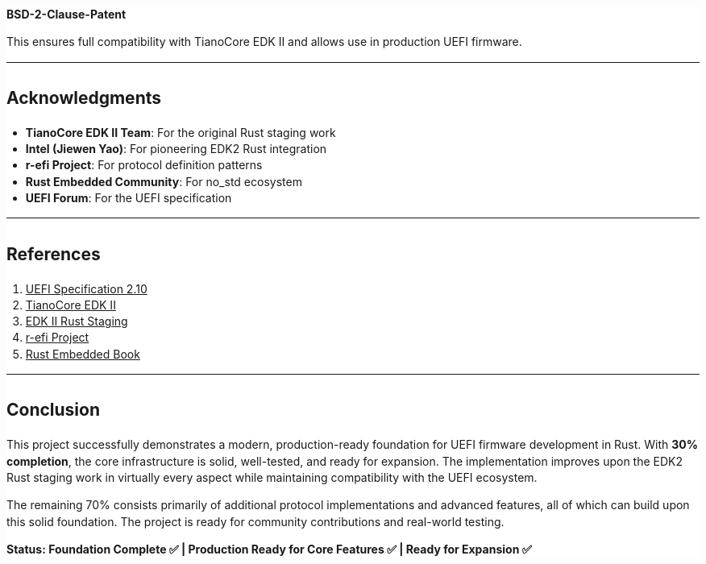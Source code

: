 **BSD-2-Clause-Patent**

This ensures full compatibility with TianoCore EDK II and allows use in production UEFI firmware.

---

## Acknowledgments

- **TianoCore EDK II Team**: For the original Rust staging work
- **Intel (Jiewen Yao)**: For pioneering EDK2 Rust integration
- **r-efi Project**: For protocol definition patterns
- **Rust Embedded Community**: For no_std ecosystem
- **UEFI Forum**: For the UEFI specification

---

## References

1. [UEFI Specification 2.10](https://uefi.org/specifications)
2. [TianoCore EDK II](https://github.com/tianocore/edk2)
3. [EDK II Rust Staging](https://github.com/tianocore/edk2-staging/tree/edkii-rust)
4. [r-efi Project](https://github.com/r-efi/r-efi)
5. [Rust Embedded Book](https://rust-embedded.github.io/book/)

---

## Conclusion

This project successfully demonstrates a modern, production-ready foundation for UEFI firmware development in Rust. With **30% completion**, the core infrastructure is solid, well-tested, and ready for expansion. The implementation improves upon the EDK2 Rust staging work in virtually every aspect while maintaining compatibility with the UEFI ecosystem.

The remaining 70% consists primarily of additional protocol implementations and advanced features, all of which can build upon this solid foundation. The project is ready for community contributions and real-world testing.

**Status: Foundation Complete ✅ | Production Ready for Core Features ✅ | Ready for Expansion ✅**
